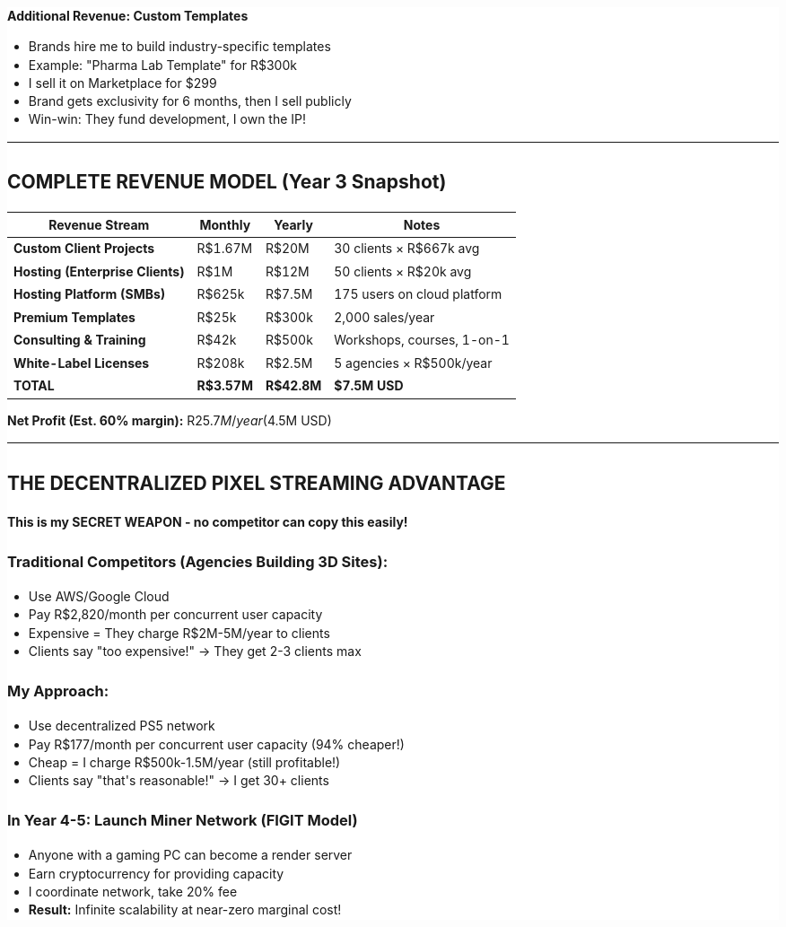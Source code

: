 **Additional Revenue: Custom Templates**
- Brands hire me to build industry-specific templates
- Example: "Pharma Lab Template" for R$300k
- I sell it on Marketplace for $299
- Brand gets exclusivity for 6 months, then I sell publicly
- Win-win: They fund development, I own the IP!

---

## COMPLETE REVENUE MODEL (Year 3 Snapshot)

| Revenue Stream | Monthly | Yearly | Notes |
|----------------|---------|--------|-------|
| **Custom Client Projects** | R$1.67M | R$20M | 30 clients × R$667k avg |
| **Hosting (Enterprise Clients)** | R$1M | R$12M | 50 clients × R$20k avg |
| **Hosting Platform (SMBs)** | R$625k | R$7.5M | 175 users on cloud platform |
| **Premium Templates** | R$25k | R$300k | 2,000 sales/year |
| **Consulting & Training** | R$42k | R$500k | Workshops, courses, 1-on-1 |
| **White-Label Licenses** | R$208k | R$2.5M | 5 agencies × R$500k/year |
| **TOTAL** | **R$3.57M** | **R$42.8M** | **$7.5M USD** |

**Net Profit (Est. 60% margin):** R$25.7M/year ($4.5M USD)

---

## THE DECENTRALIZED PIXEL STREAMING ADVANTAGE

**This is my SECRET WEAPON - no competitor can copy this easily!**

### Traditional Competitors (Agencies Building 3D Sites):
- Use AWS/Google Cloud
- Pay R$2,820/month per concurrent user capacity
- Expensive = They charge R$2M-5M/year to clients
- Clients say "too expensive!" → They get 2-3 clients max

### My Approach:
- Use decentralized PS5 network
- Pay R$177/month per concurrent user capacity (94% cheaper!)
- Cheap = I charge R$500k-1.5M/year (still profitable!)
- Clients say "that's reasonable!" → I get 30+ clients

### In Year 4-5: Launch Miner Network (FIGIT Model)
- Anyone with a gaming PC can become a render server
- Earn cryptocurrency for providing capacity
- I coordinate network, take 20% fee
- **Result:** Infinite scalability at near-zero marginal cost!
